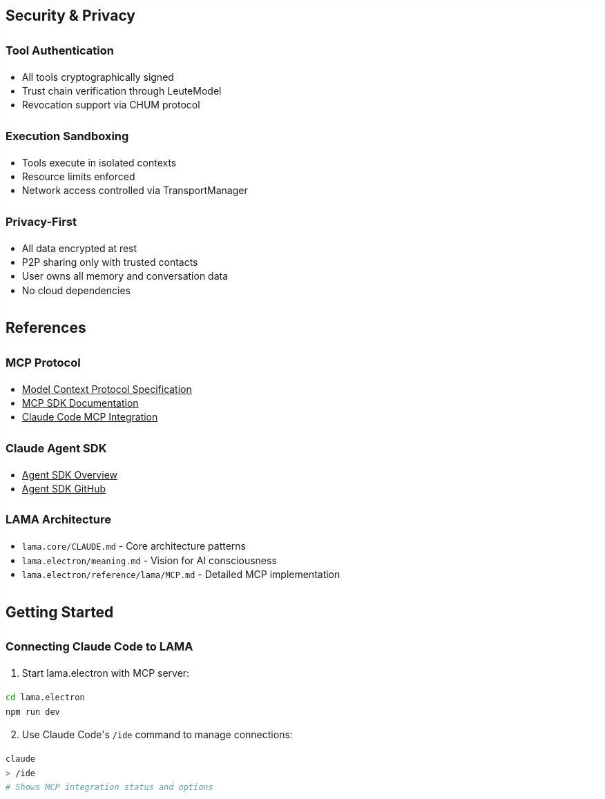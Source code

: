 ## Security & Privacy

### Tool Authentication
- All tools cryptographically signed
- Trust chain verification through LeuteModel
- Revocation support via CHUM protocol

### Execution Sandboxing
- Tools execute in isolated contexts
- Resource limits enforced
- Network access controlled via TransportManager

### Privacy-First
- All data encrypted at rest
- P2P sharing only with trusted contacts
- User owns all memory and conversation data
- No cloud dependencies

## References

### MCP Protocol
- [Model Context Protocol Specification](https://modelcontextprotocol.io)
- [MCP SDK Documentation](https://github.com/modelcontextprotocol/sdk)
- [Claude Code MCP Integration](https://docs.claude.com/en/docs/claude-code/ide-integration)

### Claude Agent SDK
- [Agent SDK Overview](https://docs.claude.com/en/api/agent-sdk/overview)
- [Agent SDK GitHub](https://github.com/anthropics/agent-sdk)

### LAMA Architecture
- `lama.core/CLAUDE.md` - Core architecture patterns
- `lama.electron/meaning.md` - Vision for AI consciousness
- `lama.electron/reference/lama/MCP.md` - Detailed MCP implementation

## Getting Started

### Connecting Claude Code to LAMA

1. Start lama.electron with MCP server:
```bash
cd lama.electron
npm run dev
```

2. Use Claude Code's `/ide` command to manage connections:
```bash
claude
> /ide
# Shows MCP integration status and options
```

